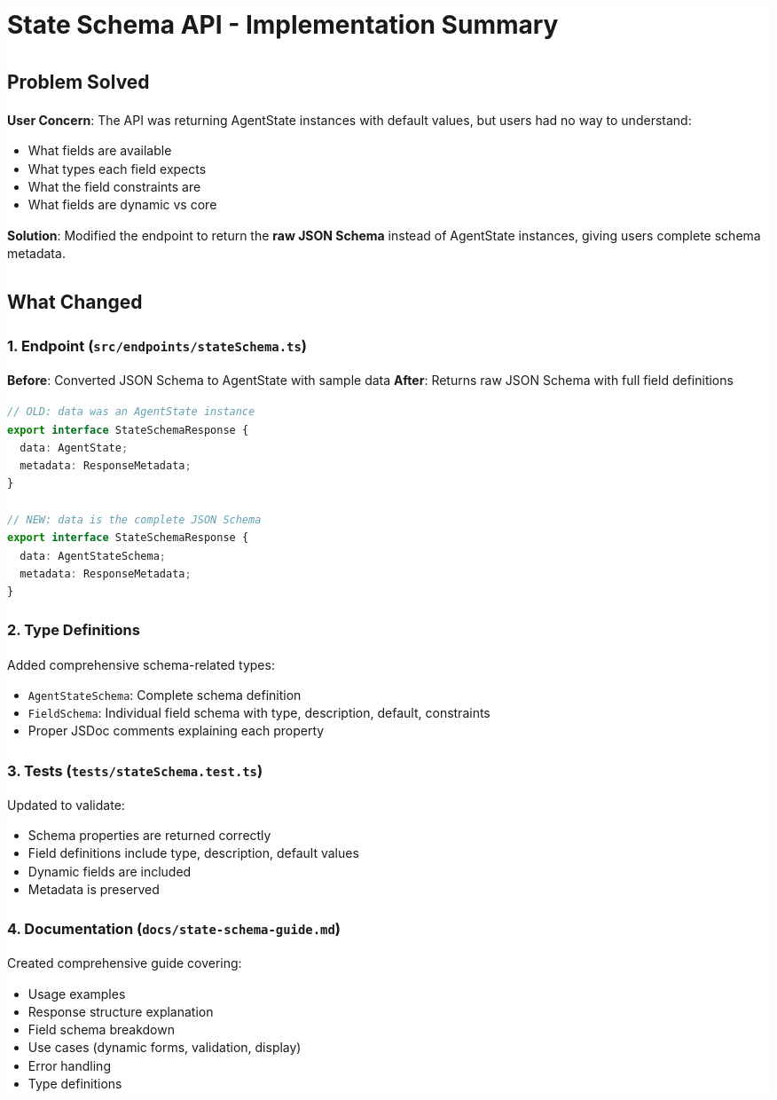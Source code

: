 # State Schema API - Implementation Summary

## Problem Solved

**User Concern**: The API was returning AgentState instances with default values, but users had no way to understand:
- What fields are available
- What types each field expects
- What the field constraints are
- What fields are dynamic vs core

**Solution**: Modified the endpoint to return the **raw JSON Schema** instead of AgentState instances, giving users complete schema metadata.

## What Changed

### 1. Endpoint (`src/endpoints/stateSchema.ts`)
**Before**: Converted JSON Schema to AgentState with sample data
**After**: Returns raw JSON Schema with full field definitions

```typescript
// OLD: data was an AgentState instance
export interface StateSchemaResponse {
  data: AgentState;
  metadata: ResponseMetadata;
}

// NEW: data is the complete JSON Schema
export interface StateSchemaResponse {
  data: AgentStateSchema;
  metadata: ResponseMetadata;
}
```

### 2. Type Definitions
Added comprehensive schema-related types:
- `AgentStateSchema`: Complete schema definition
- `FieldSchema`: Individual field schema with type, description, default, constraints
- Proper JSDoc comments explaining each property

### 3. Tests (`tests/stateSchema.test.ts`)
Updated to validate:
- Schema properties are returned correctly
- Field definitions include type, description, default values
- Dynamic fields are included
- Metadata is preserved

### 4. Documentation (`docs/state-schema-guide.md`)
Created comprehensive guide covering:
- Usage examples
- Response structure explanation
- Field schema breakdown
- Use cases (dynamic forms, validation, display)
- Error handling
- Type definitions
